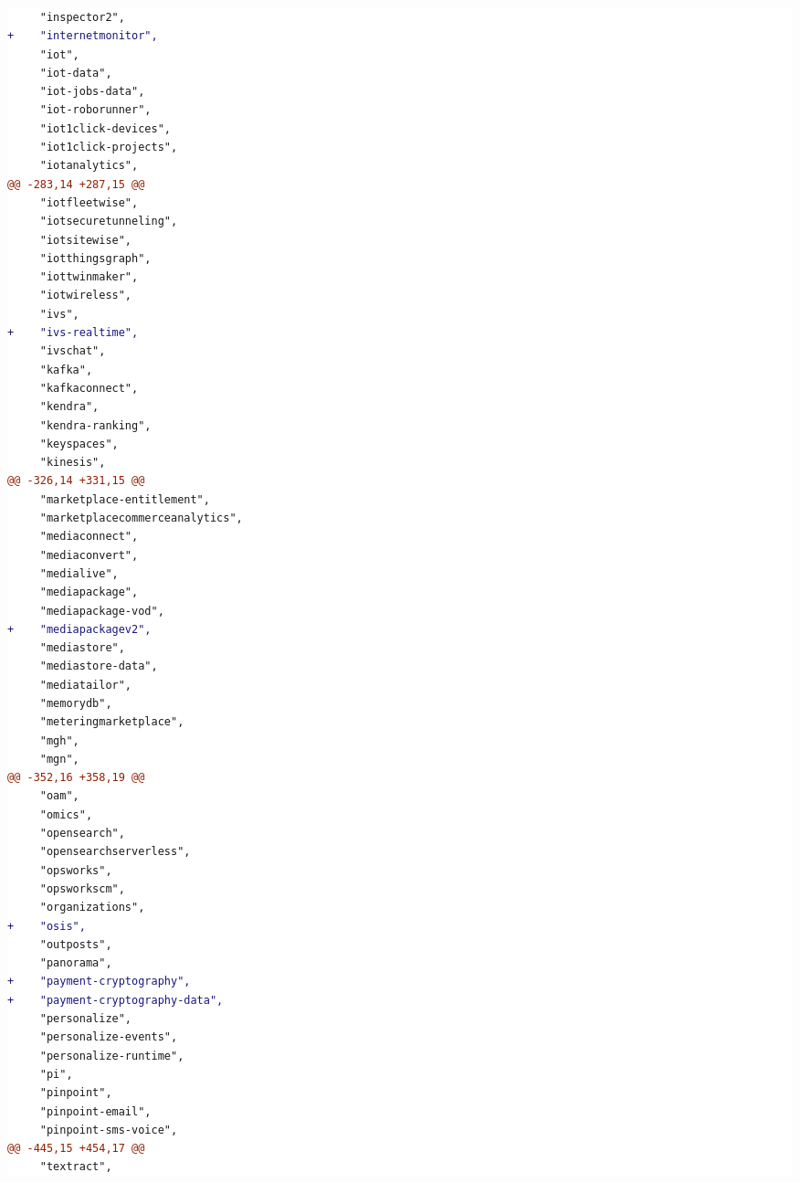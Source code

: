 ```diff
     "inspector2",
+    "internetmonitor",
     "iot",
     "iot-data",
     "iot-jobs-data",
     "iot-roborunner",
     "iot1click-devices",
     "iot1click-projects",
     "iotanalytics",
@@ -283,14 +287,15 @@
     "iotfleetwise",
     "iotsecuretunneling",
     "iotsitewise",
     "iotthingsgraph",
     "iottwinmaker",
     "iotwireless",
     "ivs",
+    "ivs-realtime",
     "ivschat",
     "kafka",
     "kafkaconnect",
     "kendra",
     "kendra-ranking",
     "keyspaces",
     "kinesis",
@@ -326,14 +331,15 @@
     "marketplace-entitlement",
     "marketplacecommerceanalytics",
     "mediaconnect",
     "mediaconvert",
     "medialive",
     "mediapackage",
     "mediapackage-vod",
+    "mediapackagev2",
     "mediastore",
     "mediastore-data",
     "mediatailor",
     "memorydb",
     "meteringmarketplace",
     "mgh",
     "mgn",
@@ -352,16 +358,19 @@
     "oam",
     "omics",
     "opensearch",
     "opensearchserverless",
     "opsworks",
     "opsworkscm",
     "organizations",
+    "osis",
     "outposts",
     "panorama",
+    "payment-cryptography",
+    "payment-cryptography-data",
     "personalize",
     "personalize-events",
     "personalize-runtime",
     "pi",
     "pinpoint",
     "pinpoint-email",
     "pinpoint-sms-voice",
@@ -445,15 +454,17 @@
     "textract",
```